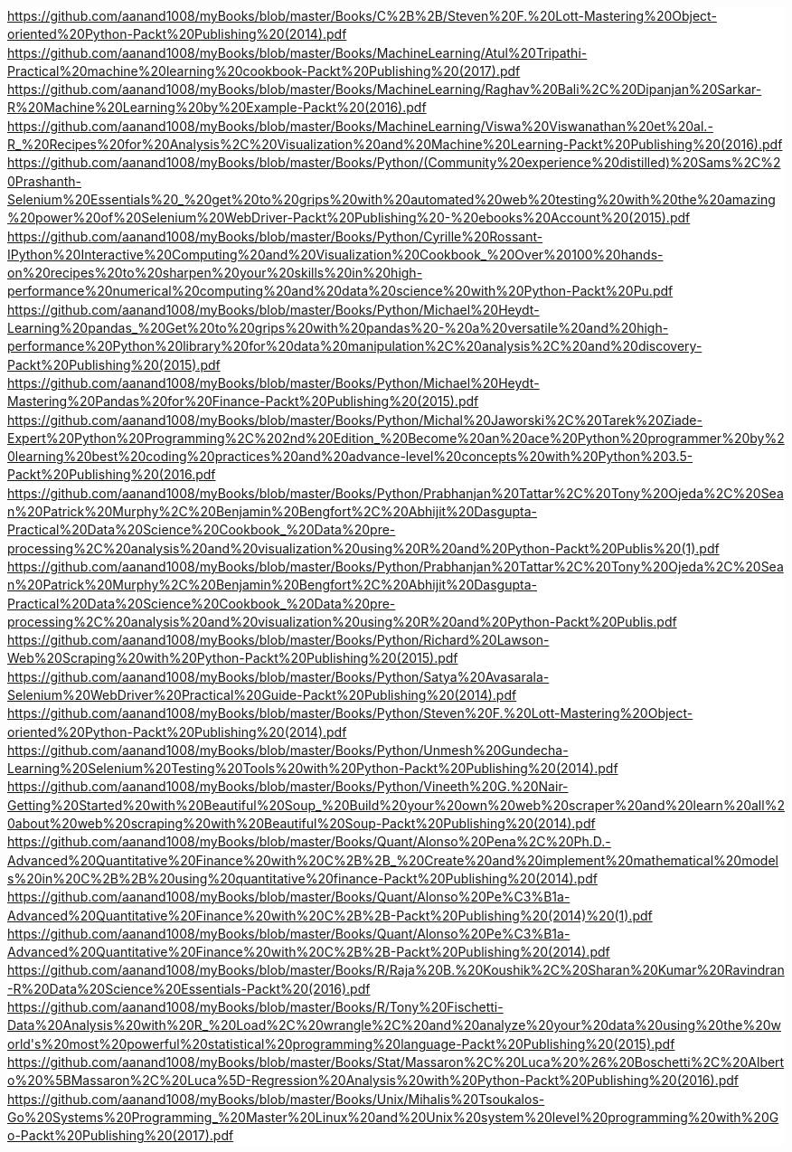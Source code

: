 https://github.com/aanand1008/myBooks/blob/master/Books/C%2B%2B/Steven%20F.%20Lott-Mastering%20Object-oriented%20Python-Packt%20Publishing%20(2014).pdf     
https://github.com/aanand1008/myBooks/blob/master/Books/MachineLearning/Atul%20Tripathi-Practical%20machine%20learning%20cookbook-Packt%20Publishing%20(2017).pdf     
https://github.com/aanand1008/myBooks/blob/master/Books/MachineLearning/Raghav%20Bali%2C%20Dipanjan%20Sarkar-R%20Machine%20Learning%20by%20Example-Packt%20(2016).pdf     
https://github.com/aanand1008/myBooks/blob/master/Books/MachineLearning/Viswa%20Viswanathan%20et%20al.-R_%20Recipes%20for%20Analysis%2C%20Visualization%20and%20Machine%20Learning-Packt%20Publishing%20(2016).pdf     
https://github.com/aanand1008/myBooks/blob/master/Books/Python/(Community%20experience%20distilled)%20Sams%2C%20Prashanth-Selenium%20Essentials%20_%20get%20to%20grips%20with%20automated%20web%20testing%20with%20the%20amazing%20power%20of%20Selenium%20WebDriver-Packt%20Publishing%20-%20ebooks%20Account%20(2015).pdf     
https://github.com/aanand1008/myBooks/blob/master/Books/Python/Cyrille%20Rossant-IPython%20Interactive%20Computing%20and%20Visualization%20Cookbook_%20Over%20100%20hands-on%20recipes%20to%20sharpen%20your%20skills%20in%20high-performance%20numerical%20computing%20and%20data%20science%20with%20Python-Packt%20Pu.pdf     
https://github.com/aanand1008/myBooks/blob/master/Books/Python/Michael%20Heydt-Learning%20pandas_%20Get%20to%20grips%20with%20pandas%20-%20a%20versatile%20and%20high-performance%20Python%20library%20for%20data%20manipulation%2C%20analysis%2C%20and%20discovery-Packt%20Publishing%20(2015).pdf     
https://github.com/aanand1008/myBooks/blob/master/Books/Python/Michael%20Heydt-Mastering%20Pandas%20for%20Finance-Packt%20Publishing%20(2015).pdf     
https://github.com/aanand1008/myBooks/blob/master/Books/Python/Michal%20Jaworski%2C%20Tarek%20Ziade-Expert%20Python%20Programming%2C%202nd%20Edition_%20Become%20an%20ace%20Python%20programmer%20by%20learning%20best%20coding%20practices%20and%20advance-level%20concepts%20with%20Python%203.5-Packt%20Publishing%20(2016.pdf     
https://github.com/aanand1008/myBooks/blob/master/Books/Python/Prabhanjan%20Tattar%2C%20Tony%20Ojeda%2C%20Sean%20Patrick%20Murphy%2C%20Benjamin%20Bengfort%2C%20Abhijit%20Dasgupta-Practical%20Data%20Science%20Cookbook_%20Data%20pre-processing%2C%20analysis%20and%20visualization%20using%20R%20and%20Python-Packt%20Publis%20(1).pdf     
https://github.com/aanand1008/myBooks/blob/master/Books/Python/Prabhanjan%20Tattar%2C%20Tony%20Ojeda%2C%20Sean%20Patrick%20Murphy%2C%20Benjamin%20Bengfort%2C%20Abhijit%20Dasgupta-Practical%20Data%20Science%20Cookbook_%20Data%20pre-processing%2C%20analysis%20and%20visualization%20using%20R%20and%20Python-Packt%20Publis.pdf     
https://github.com/aanand1008/myBooks/blob/master/Books/Python/Richard%20Lawson-Web%20Scraping%20with%20Python-Packt%20Publishing%20(2015).pdf     
https://github.com/aanand1008/myBooks/blob/master/Books/Python/Satya%20Avasarala-Selenium%20WebDriver%20Practical%20Guide-Packt%20Publishing%20(2014).pdf     
https://github.com/aanand1008/myBooks/blob/master/Books/Python/Steven%20F.%20Lott-Mastering%20Object-oriented%20Python-Packt%20Publishing%20(2014).pdf     
https://github.com/aanand1008/myBooks/blob/master/Books/Python/Unmesh%20Gundecha-Learning%20Selenium%20Testing%20Tools%20with%20Python-Packt%20Publishing%20(2014).pdf     
https://github.com/aanand1008/myBooks/blob/master/Books/Python/Vineeth%20G.%20Nair-Getting%20Started%20with%20Beautiful%20Soup_%20Build%20your%20own%20web%20scraper%20and%20learn%20all%20about%20web%20scraping%20with%20Beautiful%20Soup-Packt%20Publishing%20(2014).pdf     
https://github.com/aanand1008/myBooks/blob/master/Books/Quant/Alonso%20Pena%2C%20Ph.D.-Advanced%20Quantitative%20Finance%20with%20C%2B%2B_%20Create%20and%20implement%20mathematical%20models%20in%20C%2B%2B%20using%20quantitative%20finance-Packt%20Publishing%20(2014).pdf     
https://github.com/aanand1008/myBooks/blob/master/Books/Quant/Alonso%20Pe%C3%B1a-Advanced%20Quantitative%20Finance%20with%20C%2B%2B-Packt%20Publishing%20(2014)%20(1).pdf     
https://github.com/aanand1008/myBooks/blob/master/Books/Quant/Alonso%20Pe%C3%B1a-Advanced%20Quantitative%20Finance%20with%20C%2B%2B-Packt%20Publishing%20(2014).pdf     
https://github.com/aanand1008/myBooks/blob/master/Books/R/Raja%20B.%20Koushik%2C%20Sharan%20Kumar%20Ravindran-R%20Data%20Science%20Essentials-Packt%20(2016).pdf     
https://github.com/aanand1008/myBooks/blob/master/Books/R/Tony%20Fischetti-Data%20Analysis%20with%20R_%20Load%2C%20wrangle%2C%20and%20analyze%20your%20data%20using%20the%20world's%20most%20powerful%20statistical%20programming%20language-Packt%20Publishing%20(2015).pdf     
https://github.com/aanand1008/myBooks/blob/master/Books/Stat/Massaron%2C%20Luca%20%26%20Boschetti%2C%20Alberto%20%5BMassaron%2C%20Luca%5D-Regression%20Analysis%20with%20Python-Packt%20Publishing%20(2016).pdf     
https://github.com/aanand1008/myBooks/blob/master/Books/Unix/Mihalis%20Tsoukalos-Go%20Systems%20Programming_%20Master%20Linux%20and%20Unix%20system%20level%20programming%20with%20Go-Packt%20Publishing%20(2017).pdf     